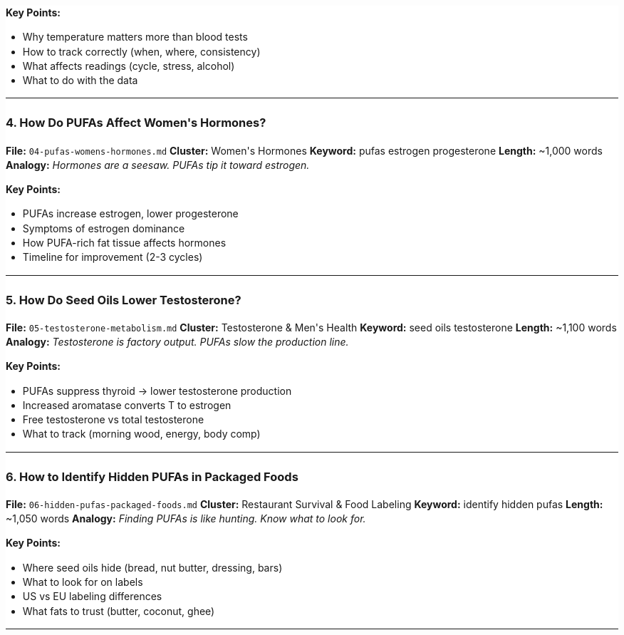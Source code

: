 **Key Points:**
- Why temperature matters more than blood tests
- How to track correctly (when, where, consistency)
- What affects readings (cycle, stress, alcohol)
- What to do with the data

---

### 4. How Do PUFAs Affect Women's Hormones?
**File:** `04-pufas-womens-hormones.md`
**Cluster:** Women's Hormones
**Keyword:** pufas estrogen progesterone
**Length:** ~1,000 words
**Analogy:** *Hormones are a seesaw. PUFAs tip it toward estrogen.*

**Key Points:**
- PUFAs increase estrogen, lower progesterone
- Symptoms of estrogen dominance
- How PUFA-rich fat tissue affects hormones
- Timeline for improvement (2-3 cycles)

---

### 5. How Do Seed Oils Lower Testosterone?
**File:** `05-testosterone-metabolism.md`
**Cluster:** Testosterone & Men's Health
**Keyword:** seed oils testosterone
**Length:** ~1,100 words
**Analogy:** *Testosterone is factory output. PUFAs slow the production line.*

**Key Points:**
- PUFAs suppress thyroid → lower testosterone production
- Increased aromatase converts T to estrogen
- Free testosterone vs total testosterone
- What to track (morning wood, energy, body comp)

---

### 6. How to Identify Hidden PUFAs in Packaged Foods
**File:** `06-hidden-pufas-packaged-foods.md`
**Cluster:** Restaurant Survival & Food Labeling
**Keyword:** identify hidden pufas
**Length:** ~1,050 words
**Analogy:** *Finding PUFAs is like hunting. Know what to look for.*

**Key Points:**
- Where seed oils hide (bread, nut butter, dressing, bars)
- What to look for on labels
- US vs EU labeling differences
- What fats to trust (butter, coconut, ghee)

---
